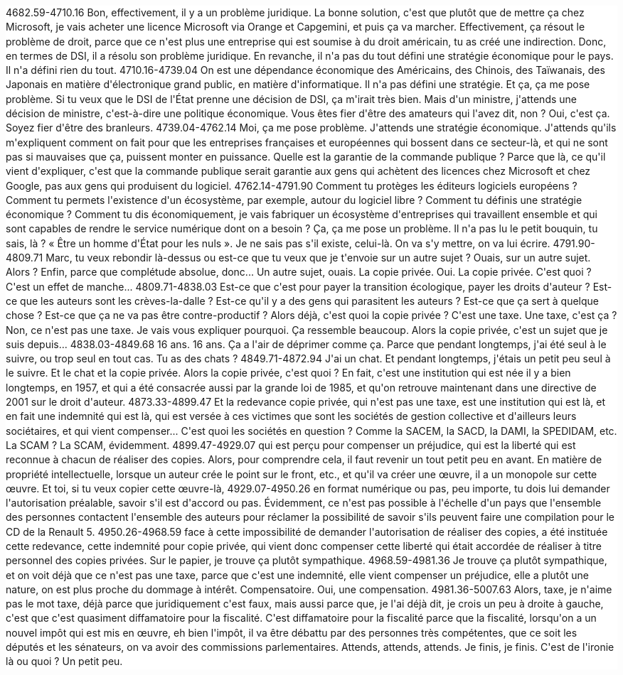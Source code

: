 4682.59-4710.16   Bon, effectivement, il y a un problème juridique. La bonne solution, c'est que plutôt que de mettre ça chez Microsoft, je vais acheter une licence Microsoft via Orange et Capgemini, et puis ça va marcher. Effectivement, ça résout le problème de droit, parce que ce n'est plus une entreprise qui est soumise à du droit américain, tu as créé une indirection. Donc, en termes de DSI, il a résolu son problème juridique. En revanche, il n'a pas du tout défini une stratégie économique pour le pays. Il n'a défini rien du tout.
4710.16-4739.04   On est une dépendance économique des Américains, des Chinois, des Taïwanais, des Japonais en matière d'électronique grand public, en matière d'informatique. Il n'a pas défini une stratégie. Et ça, ça me pose problème. Si tu veux que le DSI de l'État prenne une décision de DSI, ça m'irait très bien. Mais d'un ministre, j'attends une décision de ministre, c'est-à-dire une politique économique. Vous êtes fier d'être des amateurs qui l'avez dit, non ? Oui, c'est ça. Soyez fier d'être des branleurs.
4739.04-4762.14   Moi, ça me pose problème. J'attends une stratégie économique. J'attends qu'ils m'expliquent comment on fait pour que les entreprises françaises et européennes qui bossent dans ce secteur-là, et qui ne sont pas si mauvaises que ça, puissent monter en puissance. Quelle est la garantie de la commande publique ? Parce que là, ce qu'il vient d'expliquer, c'est que la commande publique serait garantie aux gens qui achètent des licences chez Microsoft et chez Google, pas aux gens qui produisent du logiciel.
4762.14-4791.90   Comment tu protèges les éditeurs logiciels européens ? Comment tu permets l'existence d'un écosystème, par exemple, autour du logiciel libre ? Comment tu définis une stratégie économique ? Comment tu dis économiquement, je vais fabriquer un écosystème d'entreprises qui travaillent ensemble et qui sont capables de rendre le service numérique dont on a besoin ? Ça, ça me pose un problème. Il n'a pas lu le petit bouquin, tu sais, là ? « Être un homme d'État pour les nuls ». Je ne sais pas s'il existe, celui-là. On va s'y mettre, on va lui écrire.
4791.90-4809.71   Marc, tu veux rebondir là-dessus ou est-ce que tu veux que je t'envoie sur un autre sujet ? Ouais, sur un autre sujet. Alors ? Enfin, parce que complétude absolue, donc... Un autre sujet, ouais. La copie privée. Oui. La copie privée. C'est quoi ? C'est un effet de manche...
4809.71-4838.03   Est-ce que c'est pour payer la transition écologique, payer les droits d'auteur ? Est-ce que les auteurs sont les crèves-la-dalle ? Est-ce qu'il y a des gens qui parasitent les auteurs ? Est-ce que ça sert à quelque chose ? Est-ce que ça ne va pas être contre-productif ? Alors déjà, c'est quoi la copie privée ? C'est une taxe. Une taxe, c'est ça ? Non, ce n'est pas une taxe. Je vais vous expliquer pourquoi. Ça ressemble beaucoup. Alors la copie privée, c'est un sujet que je suis depuis...
4838.03-4849.68   16 ans. 16 ans. Ça a l'air de déprimer comme ça. Parce que pendant longtemps, j'ai été seul à le suivre, ou trop seul en tout cas. Tu as des chats ?
4849.71-4872.94   J'ai un chat. Et pendant longtemps, j'étais un petit peu seul à le suivre. Et le chat et la copie privée. Alors la copie privée, c'est quoi ? En fait, c'est une institution qui est née il y a bien longtemps, en 1957, et qui a été consacrée aussi par la grande loi de 1985, et qu'on retrouve maintenant dans une directive de 2001 sur le droit d'auteur.
4873.33-4899.47   Et la redevance copie privée, qui n'est pas une taxe, est une institution qui est là, et en fait une indemnité qui est là, qui est versée à ces victimes que sont les sociétés de gestion collective et d'ailleurs leurs sociétaires, et qui vient compenser... C'est quoi les sociétés en question ? Comme la SACEM, la SACD, la DAMI, la SPEDIDAM, etc. La SCAM ? La SCAM, évidemment.
4899.47-4929.07   qui est perçu pour compenser un préjudice, qui est la liberté qui est reconnue à chacun de réaliser des copies. Alors, pour comprendre cela, il faut revenir un tout petit peu en avant. En matière de propriété intellectuelle, lorsque un auteur crée le point sur le front, etc., et qu'il va créer une œuvre, il a un monopole sur cette œuvre. Et toi, si tu veux copier cette œuvre-là,
4929.07-4950.26   en format numérique ou pas, peu importe, tu dois lui demander l'autorisation préalable, savoir s'il est d'accord ou pas. Évidemment, ce n'est pas possible à l'échelle d'un pays que l'ensemble des personnes contactent l'ensemble des auteurs pour réclamer la possibilité de savoir s'ils peuvent faire une compilation pour le CD de la Renault 5.
4950.26-4968.59   face à cette impossibilité de demander l'autorisation de réaliser des copies, a été instituée cette redevance, cette indemnité pour copie privée, qui vient donc compenser cette liberté qui était accordée de réaliser à titre personnel des copies privées. Sur le papier, je trouve ça plutôt sympathique.
4968.59-4981.36   Je trouve ça plutôt sympathique, et on voit déjà que ce n'est pas une taxe, parce que c'est une indemnité, elle vient compenser un préjudice, elle a plutôt une nature, on est plus proche du dommage à intérêt. Compensatoire. Oui, une compensation.
4981.36-5007.63   Alors, taxe, je n'aime pas le mot taxe, déjà parce que juridiquement c'est faux, mais aussi parce que, je l'ai déjà dit, je crois un peu à droite à gauche, c'est que c'est quasiment diffamatoire pour la fiscalité. C'est diffamatoire pour la fiscalité parce que la fiscalité, lorsqu'on a un nouvel impôt qui est mis en œuvre, eh bien l'impôt, il va être débattu par des personnes très compétentes, que ce soit les députés et les sénateurs, on va avoir des commissions parlementaires. Attends, attends, attends. Je finis, je finis. C'est de l'ironie là ou quoi ? Un petit peu.